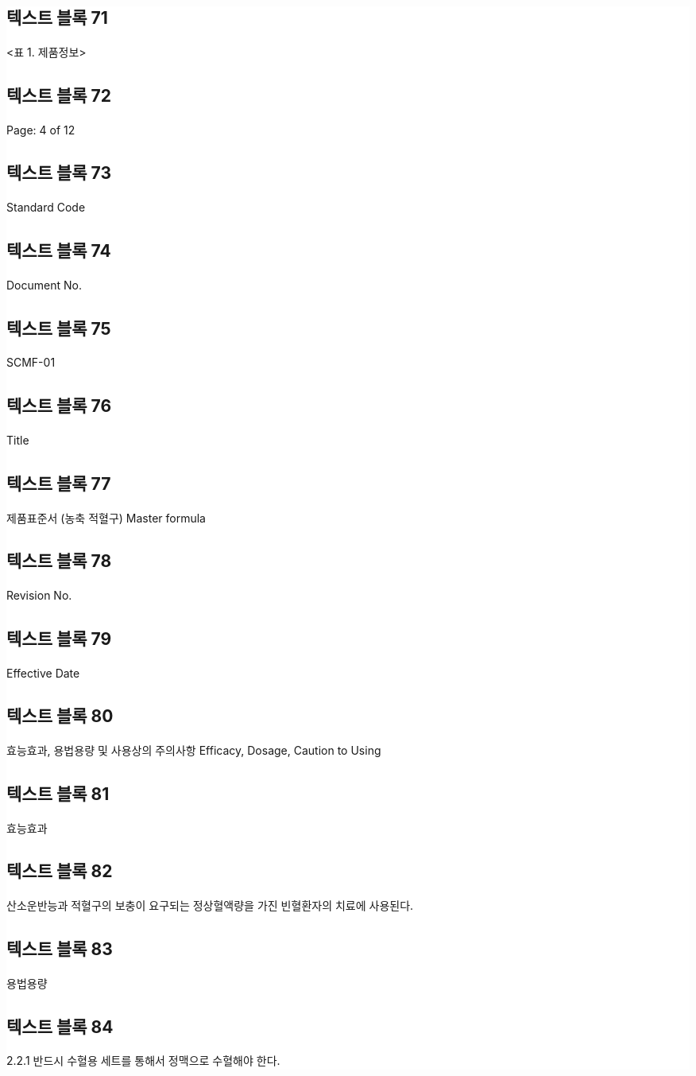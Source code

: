 ## 텍스트 블록 71
<표 1. 제품정보>

## 텍스트 블록 72
Page: 4 of 12

## 텍스트 블록 73
Standard Code

## 텍스트 블록 74
Document No.

## 텍스트 블록 75
SCMF-01

## 텍스트 블록 76
Title

## 텍스트 블록 77
제품표준서 (농축 적혈구) Master formula

## 텍스트 블록 78
Revision No.

## 텍스트 블록 79
Effective Date

## 텍스트 블록 80
효능효과, 용법용량 및 사용상의 주의사항 Efficacy, Dosage, Caution to Using

## 텍스트 블록 81
효능효과

## 텍스트 블록 82
산소운반능과 적혈구의 보충이 요구되는 정상혈액량을 가진 빈혈환자의 치료에 사용된다.

## 텍스트 블록 83
용법용량

## 텍스트 블록 84
2.2.1 반드시 수혈용 세트를 통해서 정맥으로 수혈해야 한다.
